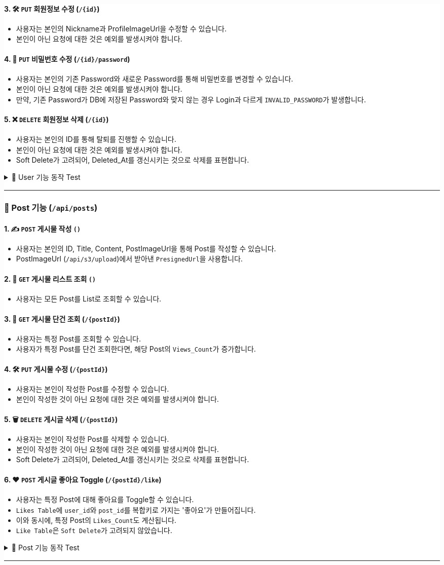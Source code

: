 #### 3. 🛠️ `PUT` **회원정보 수정** (`/{id}`)

- 사용자는 본인의 Nickname과 ProfileImageUrl을 수정할 수 있습니다.
- 본인이 아닌 요청에 대한 것은 예외를 발생시켜야 합니다.

#### 4. 🔐 `PUT` **비밀번호 수정** (`/{id}/password`)

- 사용자는 본인의 기존 Password와 새로운 Password를 통해 비밀번호를 변경할 수 있습니다.
- 본인이 아닌 요청에 대한 것은 예외를 발생시켜야 합니다.
- 만약, 기존 Password가 DB에 저장된 Password와 맞지 않는 경우 Login과 다르게 `INVALID_PASSWORD`가 발생합니다.

#### 5. ❌ `DELETE` **회원정보 삭제** (`/{id}`)

- 사용자는 본인의 ID를 통해 탈퇴를 진행할 수 있습니다.
- 본인이 아닌 요청에 대한 것은 예외를 발생시켜야 합니다.
- Soft Delete가 고려되어, Deleted_At를 갱신시키는 것으로 삭제를 표현합니다.

<details><summary class="small-class">🧪 User 기능 동작 Test</summary></details>
<hr/>

### 📰 Post 기능 (`/api/posts`)

#### 1. ✍️ `POST` **게시물 작성** `()`

- 사용자는 본인의 ID, Title, Content, PostImageUrl을 통해 Post를 작성할 수 있습니다.
- PostImageUrl (`/api/s3/upload`)에서 받아낸 `PresignedUrl`을 사용합니다.

#### 2. 📃 `GET` **게시물 리스트 조회** `()`

- 사용자는 모든 Post를 List로 조회할 수 있습니다.

#### 3. 🔎 `GET` **게시물 단건 조회** (`/{postId}`)

- 사용자는 특정 Post를 조회할 수 있습니다.
- 사용자가 특정 Post를 단건 조회한다면, 해당 Post의 `Views_Count`가 증가합니다.

#### 4. 🛠️ `PUT` **게시물 수정** (`/{postId}`)

- 사용자는 본인이 작성한 Post를 수정할 수 있습니다.
- 본인이 작성한 것이 아닌 요청에 대한 것은 예외를 발생시켜야 합니다.

#### 5. 🗑️ `DELETE` **게시글 삭제** (`/{postId}`)

- 사용자는 본인이 작성한 Post를 삭제할 수 있습니다.
- 본인이 작성한 것이 아닌 요청에 대한 것은 예외를 발생시켜야 합니다.
- Soft Delete가 고려되어, Deleted_At를 갱신시키는 것으로 삭제를 표현합니다.

#### 6. ❤️ `POST` **게시글 좋아요 Toggle** (`/{postId}/like`)

- 사용자는 특정 Post에 대해 좋아요를 Toggle할 수 있습니다.
- `Likes Table`에 `user_id`와 `post_id`를 복합키로 가지는 '좋아요'가 만들어집니다.
- 이와 동시에, 특정 Post의 `Likes_Count`도 계산됩니다.
- `Like Table`은 `Soft Delete`가 고려되지 않았습니다.

<details><summary class="small-class">🧪 Post 기능 동작 Test</summary></details>
<hr/>
